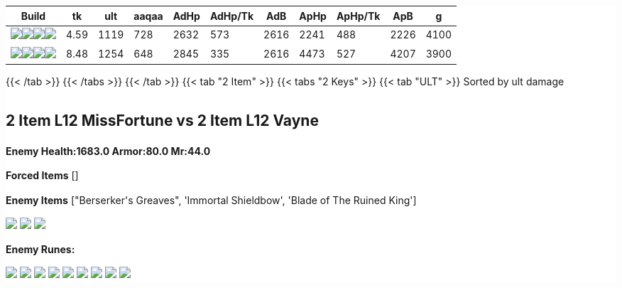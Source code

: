 



 Build |tk|ult|aaqaa|AdHp|AdHp/Tk|AdB|ApHp|ApHp/Tk|ApB|g
-|-|-|-|-|-|-|-|-|-|-
![](/item/6672.png)![](/item/1001.png)![](/item/1055.png)![](/item/1036.png)|4.59|1119|728|2632|573|2616|2241|488|2226|4100
![](/item/3156.png)![](/item/1001.png)![](/item/1055.png)![](/item/1036.png)|8.48|1254|648|2845|335|2616|4473|527|4207|3900
{{< /tab >}}
{{< /tabs >}}
{{< /tab >}}
{{< tab "2 Item" >}}
{{< tabs "2 Keys" >}}
{{< tab "ULT" >}}
Sorted by ult damage
## 2 Item L12 MissFortune vs 2 Item L12 Vayne

**Enemy Health:1683.0 Armor:80.0 Mr:44.0**


**Forced Items** []








**Enemy Items** ["Berserker's Greaves", 'Immortal Shieldbow', 'Blade of The Ruined King']





![](/item/3006.png)
![](/item/6673.png)
![](/item/3153.png)



**Enemy Runes:**





![](/Styles/Precision/LethalTempo/LethalTempo.png)
![](/Styles/Precision/Overheal.png)
![](/Styles/Precision/LegendAlacrity/LegendAlacrity.png)
![](/Styles/Precision/CutDown/CutDown.png)
![](/Styles/Resolve/BonePlating/BonePlating.png)
![](/Styles/Sorcery/Unflinching/Unflinching.png)
![](/StatMods/StatModsAttackSpeedIcon.png)
![](/StatMods/StatModsAdaptiveForceIcon.png)
![](/StatMods/StatModsArmorIcon.png)
